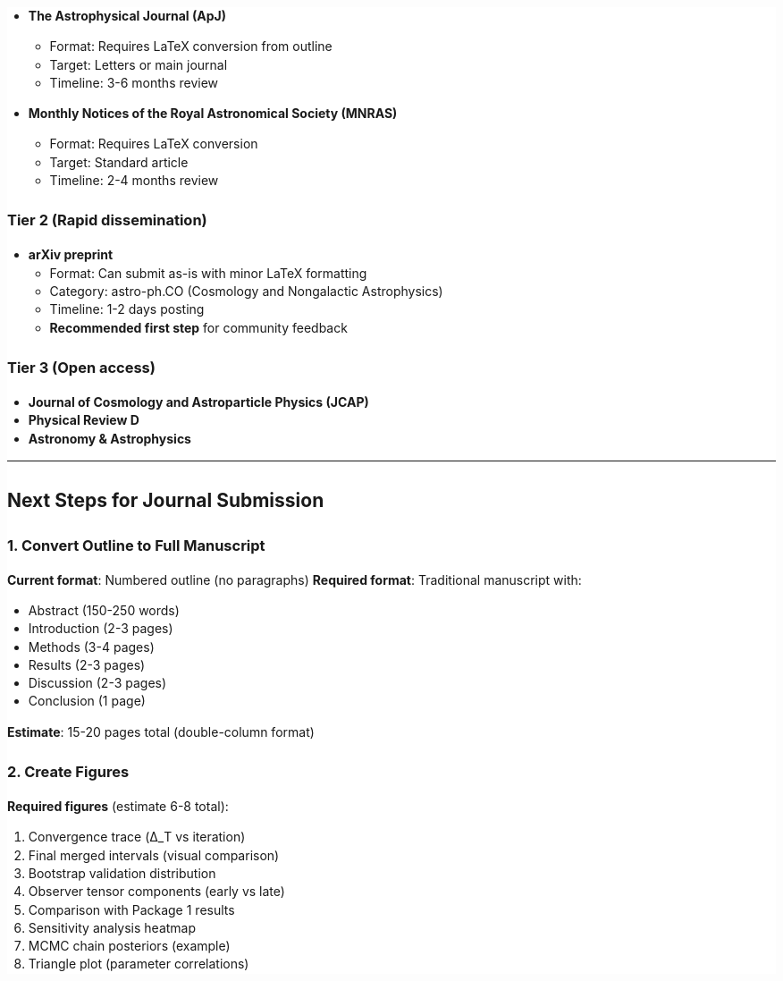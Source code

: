 - **The Astrophysical Journal (ApJ)**
  - Format: Requires LaTeX conversion from outline
  - Target: Letters or main journal
  - Timeline: 3-6 months review

- **Monthly Notices of the Royal Astronomical Society (MNRAS)**
  - Format: Requires LaTeX conversion
  - Target: Standard article
  - Timeline: 2-4 months review

### Tier 2 (Rapid dissemination)

- **arXiv preprint**
  - Format: Can submit as-is with minor LaTeX formatting
  - Category: astro-ph.CO (Cosmology and Nongalactic Astrophysics)
  - Timeline: 1-2 days posting
  - **Recommended first step** for community feedback

### Tier 3 (Open access)

- **Journal of Cosmology and Astroparticle Physics (JCAP)**
- **Physical Review D**
- **Astronomy & Astrophysics**

---

## Next Steps for Journal Submission

### 1. Convert Outline to Full Manuscript

**Current format**: Numbered outline (no paragraphs)
**Required format**: Traditional manuscript with:

- Abstract (150-250 words)
- Introduction (2-3 pages)
- Methods (3-4 pages)
- Results (2-3 pages)
- Discussion (2-3 pages)
- Conclusion (1 page)

**Estimate**: 15-20 pages total (double-column format)

### 2. Create Figures

**Required figures** (estimate 6-8 total):

1. Convergence trace (Δ_T vs iteration)
2. Final merged intervals (visual comparison)
3. Bootstrap validation distribution
4. Observer tensor components (early vs late)
5. Comparison with Package 1 results
6. Sensitivity analysis heatmap
7. MCMC chain posteriors (example)
8. Triangle plot (parameter correlations)
